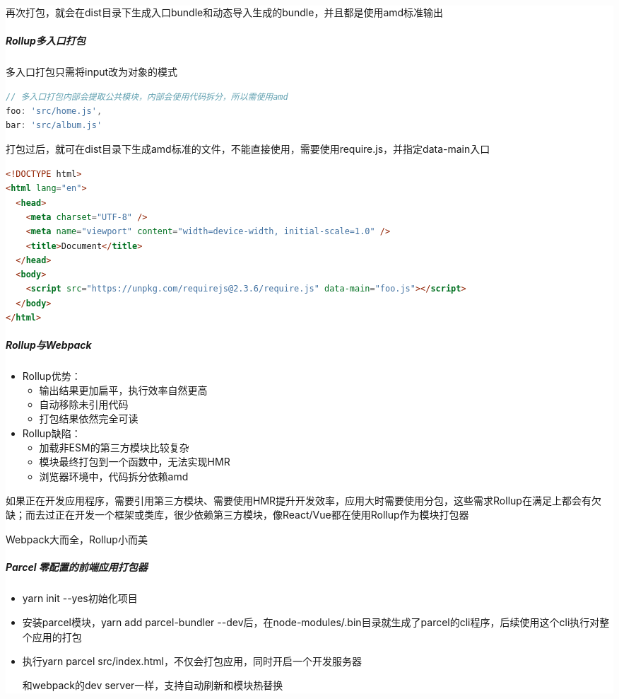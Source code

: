   再次打包，就会在dist目录下生成入口bundle和动态导入生成的bundle，并且都是使用amd标准输出

  ##### Rollup多入口打包

  多入口打包只需将input改为对象的模式

  

  ```js
  // 多入口打包内部会提取公共模块，内部会使用代码拆分，所以需使用amd
  foo: 'src/home.js',
  bar: 'src/album.js'
  ```

  打包过后，就可在dist目录下生成amd标准的文件，不能直接使用，需要使用require.js，并指定data-main入口

  

  ```html
  <!DOCTYPE html>
  <html lang="en">
    <head>
      <meta charset="UTF-8" />
      <meta name="viewport" content="width=device-width, initial-scale=1.0" />
      <title>Document</title>
    </head>
    <body>
      <script src="https://unpkg.com/requirejs@2.3.6/require.js" data-main="foo.js"></script>
    </body>
  </html>
  ```

##### Rollup与Webpack

- Rollup优势：
  - 输出结果更加扁平，执行效率自然更高
  - 自动移除未引用代码
  - 打包结果依然完全可读
- Rollup缺陷：
  - 加载非ESM的第三方模块比较复杂
  - 模块最终打包到一个函数中，无法实现HMR
  - 浏览器环境中，代码拆分依赖amd

如果正在开发应用程序，需要引用第三方模块、需要使用HMR提升开发效率，应用大时需要使用分包，这些需求Rollup在满足上都会有欠缺；而去过正在开发一个框架或类库，很少依赖第三方模块，像React/Vue都在使用Rollup作为模块打包器

Webpack大而全，Rollup小而美

##### Parcel 零配置的前端应用打包器

- yarn init --yes初始化项目

- 安装parcel模块，yarn add parcel-bundler --dev后，在node-modules/.bin目录就生成了parcel的cli程序，后续使用这个cli执行对整个应用的打包

- 执行yarn parcel src/index.html，不仅会打包应用，同时开启一个开发服务器

  和webpack的dev server一样，支持自动刷新和模块热替换

  